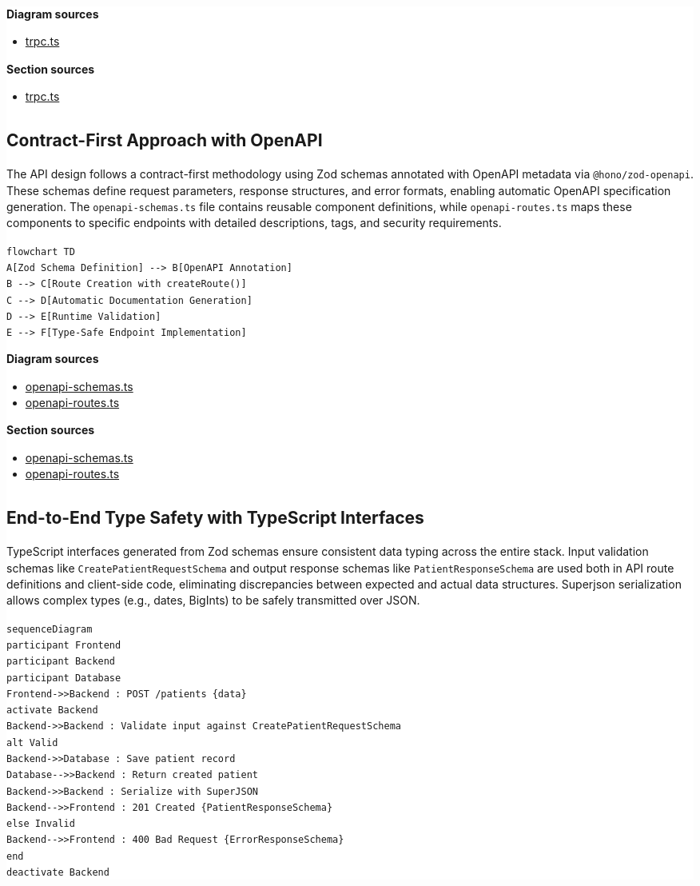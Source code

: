 **Diagram sources**
- [trpc.ts](file://apps/api/src/trpc/trpc.ts#L1-L186)

**Section sources**
- [trpc.ts](file://apps/api/src/trpc/trpc.ts#L1-L186)

## Contract-First Approach with OpenAPI
The API design follows a contract-first methodology using Zod schemas annotated with OpenAPI metadata via `@hono/zod-openapi`. These schemas define request parameters, response structures, and error formats, enabling automatic OpenAPI specification generation. The `openapi-schemas.ts` file contains reusable component definitions, while `openapi-routes.ts` maps these components to specific endpoints with detailed descriptions, tags, and security requirements.

```mermaid
flowchart TD
A[Zod Schema Definition] --> B[OpenAPI Annotation]
B --> C[Route Creation with createRoute()]
C --> D[Automatic Documentation Generation]
D --> E[Runtime Validation]
E --> F[Type-Safe Endpoint Implementation]
```

**Diagram sources**
- [openapi-schemas.ts](file://apps/api/src/schemas/openapi-schemas.ts#L1-L299)
- [openapi-routes.ts](file://apps/api/src/schemas/openapi-routes.ts#L1-L463)

**Section sources**
- [openapi-schemas.ts](file://apps/api/src/schemas/openapi-schemas.ts#L1-L299)
- [openapi-routes.ts](file://apps/api/src/schemas/openapi-routes.ts#L1-L463)

## End-to-End Type Safety with TypeScript Interfaces
TypeScript interfaces generated from Zod schemas ensure consistent data typing across the entire stack. Input validation schemas like `CreatePatientRequestSchema` and output response schemas like `PatientResponseSchema` are used both in API route definitions and client-side code, eliminating discrepancies between expected and actual data structures. Superjson serialization allows complex types (e.g., dates, BigInts) to be safely transmitted over JSON.

```mermaid
sequenceDiagram
participant Frontend
participant Backend
participant Database
Frontend->>Backend : POST /patients {data}
activate Backend
Backend->>Backend : Validate input against CreatePatientRequestSchema
alt Valid
Backend->>Database : Save patient record
Database-->>Backend : Return created patient
Backend->>Backend : Serialize with SuperJSON
Backend-->>Frontend : 201 Created {PatientResponseSchema}
else Invalid
Backend-->>Frontend : 400 Bad Request {ErrorResponseSchema}
end
deactivate Backend
```

